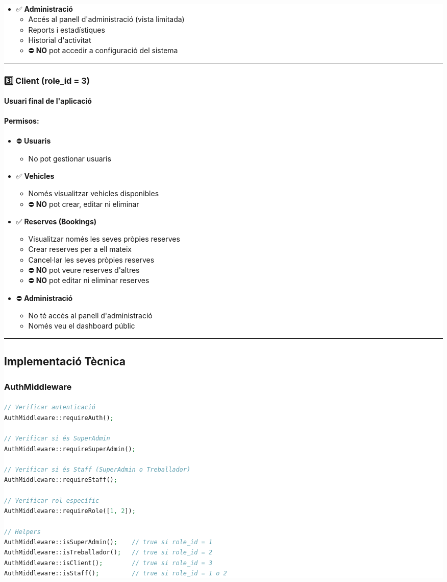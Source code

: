- ✅ **Administració**
  - Accés al panell d'administració (vista limitada)
  - Reports i estadístiques
  - Historial d'activitat
  - ⛔ **NO** pot accedir a configuració del sistema

---

### 3️⃣ Client (role_id = 3)
**Usuari final de l'aplicació**

#### Permisos:
- ⛔ **Usuaris**
  - No pot gestionar usuaris

- ✅ **Vehicles**
  - Només visualitzar vehicles disponibles
  - ⛔ **NO** pot crear, editar ni eliminar

- ✅ **Reserves (Bookings)**
  - Visualitzar només les seves pròpies reserves
  - Crear reserves per a ell mateix
  - Cancel·lar les seves pròpies reserves
  - ⛔ **NO** pot veure reserves d'altres
  - ⛔ **NO** pot editar ni eliminar reserves

- ⛔ **Administració**
  - No té accés al panell d'administració
  - Només veu el dashboard públic

---

## Implementació Tècnica

### AuthMiddleware
```php
// Verificar autenticació
AuthMiddleware::requireAuth();

// Verificar si és SuperAdmin
AuthMiddleware::requireSuperAdmin();

// Verificar si és Staff (SuperAdmin o Treballador)
AuthMiddleware::requireStaff();

// Verificar rol específic
AuthMiddleware::requireRole([1, 2]);

// Helpers
AuthMiddleware::isSuperAdmin();    // true si role_id = 1
AuthMiddleware::isTreballador();   // true si role_id = 2
AuthMiddleware::isClient();        // true si role_id = 3
AuthMiddleware::isStaff();         // true si role_id = 1 o 2
```

